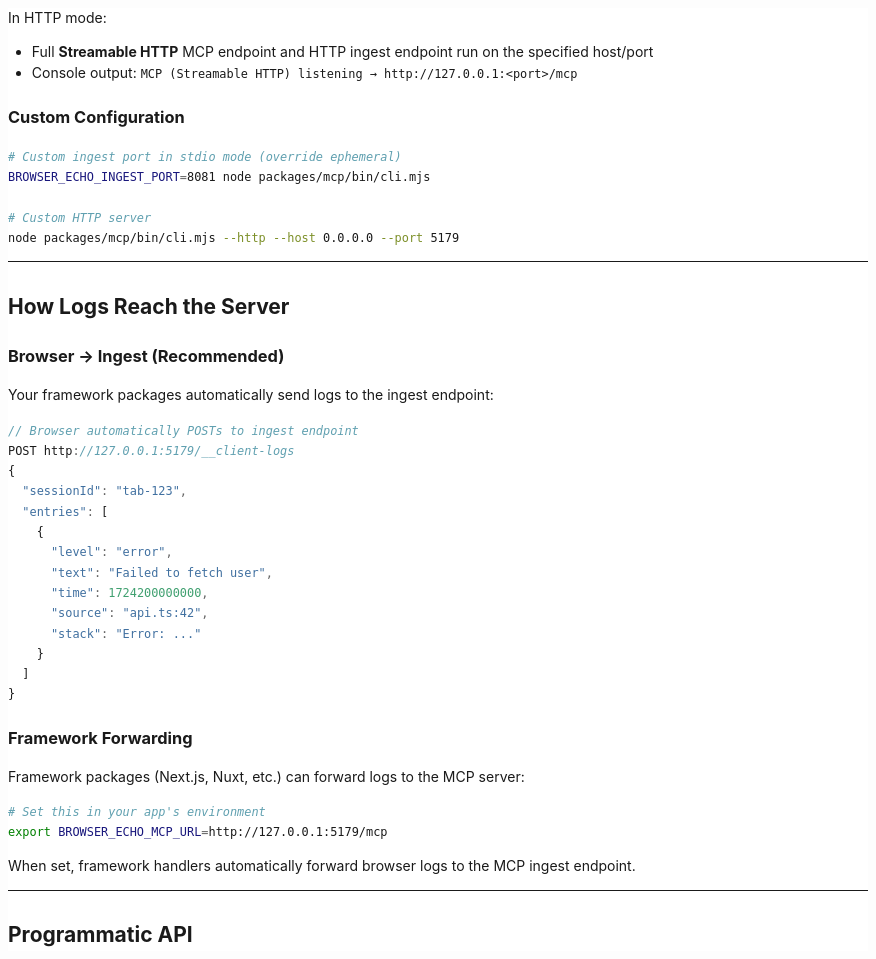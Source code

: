In HTTP mode:
- Full **Streamable HTTP** MCP endpoint and HTTP ingest endpoint run on the specified host/port
- Console output: `MCP (Streamable HTTP) listening → http://127.0.0.1:<port>/mcp`

### Custom Configuration

```bash
# Custom ingest port in stdio mode (override ephemeral)
BROWSER_ECHO_INGEST_PORT=8081 node packages/mcp/bin/cli.mjs

# Custom HTTP server  
node packages/mcp/bin/cli.mjs --http --host 0.0.0.0 --port 5179
```

---

## How Logs Reach the Server

### Browser → Ingest (Recommended)

Your framework packages automatically send logs to the ingest endpoint:

```typescript
// Browser automatically POSTs to ingest endpoint
POST http://127.0.0.1:5179/__client-logs
{
  "sessionId": "tab-123",
  "entries": [
    { 
      "level": "error", 
      "text": "Failed to fetch user", 
      "time": 1724200000000, 
      "source": "api.ts:42", 
      "stack": "Error: ..." 
    }
  ]
}
```

### Framework Forwarding

Framework packages (Next.js, Nuxt, etc.) can forward logs to the MCP server:

```bash
# Set this in your app's environment
export BROWSER_ECHO_MCP_URL=http://127.0.0.1:5179/mcp
```

When set, framework handlers automatically forward browser logs to the MCP ingest endpoint.

---

## Programmatic API
